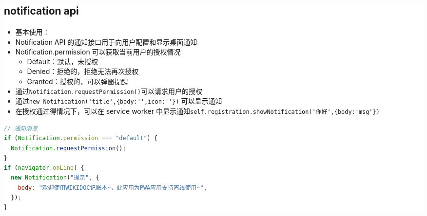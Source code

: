
## notification api

- 基本使用：
- Notification API 的通知接口用于向用户配置和显示桌面通知
- Notification.permission 可以获取当前用户的授权情况
  - Default：默认，未授权
  - Denied：拒绝的，拒绝无法再次授权
  - Granted：授权的，可以弹窗提醒
- 通过`Notification.requestPermission()`可以请求用户的授权
- 通过`new Notification('title',{body:'',icon:''})` 可以显示通知
- 在授权通过得情况下，可以在 service worker 中显示通知`self.registration.showNotification('你好',{body:'msg'})`

```javascript
// 通知消息
if (Notification.permission === "default") {
  Notification.requestPermission();
}
if (navigator.onLine) {
  new Notification("提示", {
    body: "欢迎使用WIKIDOC记账本~，此应用为PWA应用支持离线使用~",
  });
}
```
